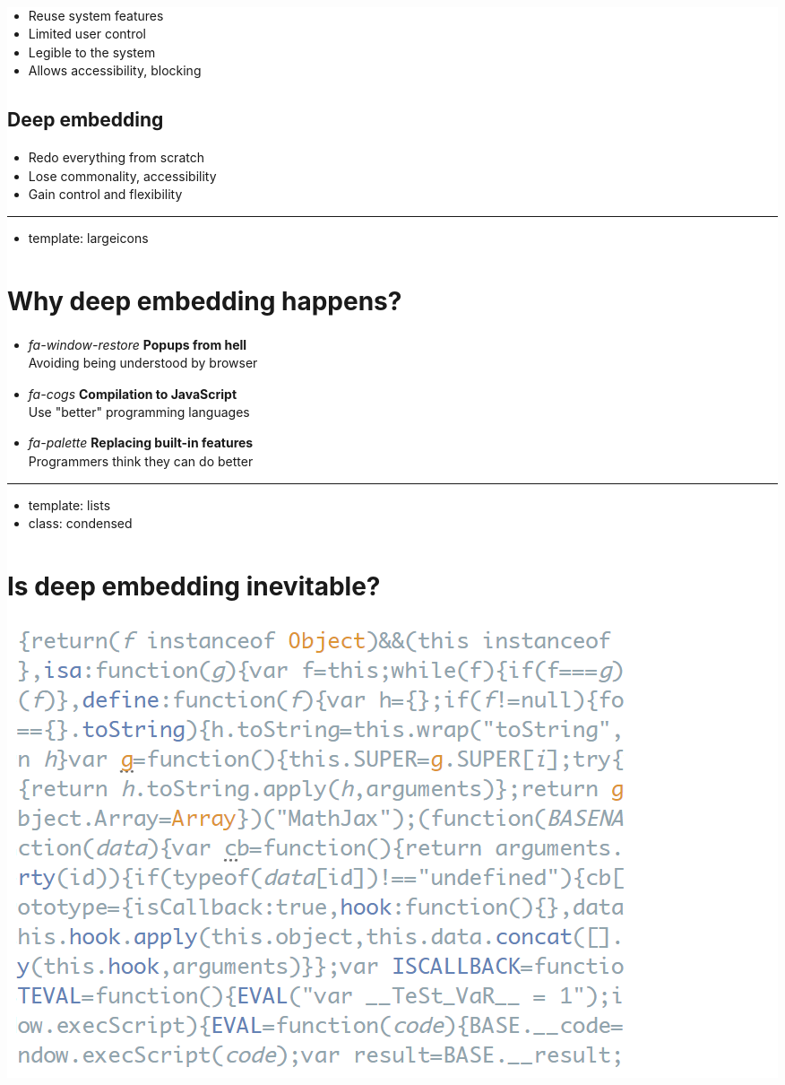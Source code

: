 - Reuse system features
- Limited user control
- Legible to the system
- Allows accessibility, blocking

## Deep embedding

- Redo everything from scratch
- Lose commonality, accessibility
- Gain control and flexibility

-----------------------------------------------------------------------------------------
- template: largeicons

# Why deep embedding happens?

- *fa-window-restore* **Popups from hell**  
  Avoiding being understood by browser

- *fa-cogs* **Compilation to JavaScript**  
  Use "better" programming languages

- *fa-palette* **Replacing built-in features**  
  Programmers think they can do better

-----------------------------------------------------------------------------------------
- template: lists
- class: condensed

# Is deep embedding inevitable?

![](img/code.png)
